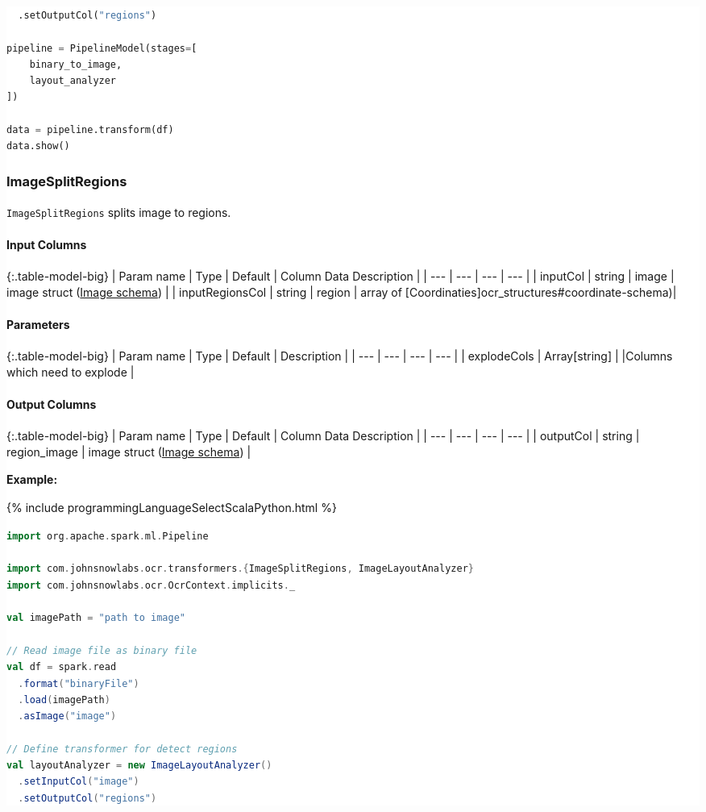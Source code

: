 ```python
  .setOutputCol("regions")

pipeline = PipelineModel(stages=[
    binary_to_image,
    layout_analyzer
])

data = pipeline.transform(df)
data.show()
```

</div>

### ImageSplitRegions

`ImageSplitRegions` splits image to regions.

#### Input Columns

{:.table-model-big}
| Param name | Type | Default | Column Data Description |
| --- | --- | --- | --- |
| inputCol | string | image | image struct ([Image schema](ocr_structures#image-schema)) |
| inputRegionsCol | string | region | array of [Coordinaties]ocr_structures#coordinate-schema)|


#### Parameters

{:.table-model-big}
| Param name | Type | Default | Description |
| --- | --- | --- | --- |
| explodeCols | Array[string] | |Columns which need to explode |

#### Output Columns

{:.table-model-big}
| Param name | Type | Default | Column Data Description |
| --- | --- | --- | --- |
| outputCol | string | region_image | image struct ([Image schema](ocr_structures#image-schema)) |

**Example:**

<div class="tabs-box pt0" markdown="1">

{% include programmingLanguageSelectScalaPython.html %}

```scala
import org.apache.spark.ml.Pipeline

import com.johnsnowlabs.ocr.transformers.{ImageSplitRegions, ImageLayoutAnalyzer}
import com.johnsnowlabs.ocr.OcrContext.implicits._

val imagePath = "path to image"

// Read image file as binary file
val df = spark.read
  .format("binaryFile")
  .load(imagePath)
  .asImage("image")

// Define transformer for detect regions
val layoutAnalyzer = new ImageLayoutAnalyzer()
  .setInputCol("image")
  .setOutputCol("regions")

```